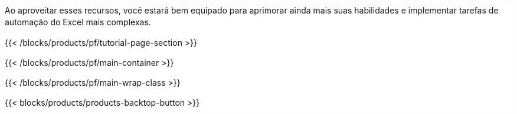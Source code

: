 Ao aproveitar esses recursos, você estará bem equipado para aprimorar ainda mais suas habilidades e implementar tarefas de automação do Excel mais complexas.

{{< /blocks/products/pf/tutorial-page-section >}}

{{< /blocks/products/pf/main-container >}}

{{< /blocks/products/pf/main-wrap-class >}}

{{< blocks/products/products-backtop-button >}}